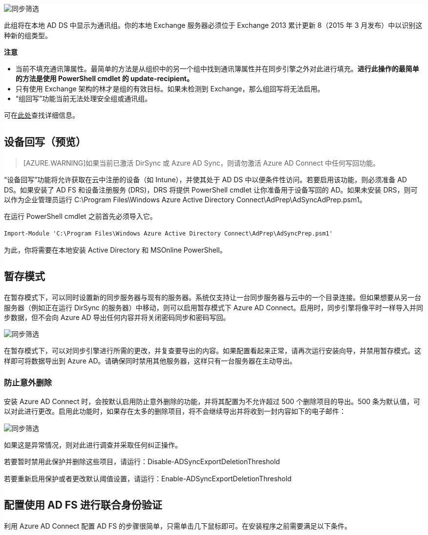 
![同步筛选](./media/active-directory-aadconnect-get-started-custom/myapps.png)


此组将在本地 AD DS 中显示为通讯组。你的本地 Exchange 服务器必须位于 Exchange 2013 累计更新 8（2015 年 3 月发布）中以识别这种新的组类型。

**注意**

- 当前不填充通讯簿属性。最简单的方法是从组织中的另一个组中找到通讯簿属性并在同步引擎之外对此进行填充。**进行此操作的最简单的方法是使用 PowerShell cmdlet 的 update-recipient。**
- 只有使用 Exchange 架构的林才是组的有效目标。如果未检测到 Exchange，那么组回写将无法启用。
- “组回写”功能当前无法处理安全组或通讯组。

可在[此处](http://blogs.office.com/2014/09/25/delivering-first-chapter-groups-office-365/)查找详细信息。

## 设备回写（预览）

> [AZURE.WARNING]如果当前已激活 DirSync 或 Azure AD Sync，则请勿激活 Azure AD Connect 中任何写回功能。

“设备回写”功能将允许获取在云中注册的设备（如 Intune），并使其处于 AD DS 中以便条件性访问。若要启用该功能，则必须准备 AD DS。如果安装了 AD FS 和设备注册服务 (DRS)，DRS 将提供 PowerShell cmdlet 让你准备用于设备写回的 AD。如果未安装 DRS，则可以作为企业管理员运行 C:\\Program Files\\Windows Azure Active Directory Connect\\AdPrep\\AdSyncAdPrep.psm1。

在运行 PowerShell cmdlet 之前首先必须导入它。

	Import-Module 'C:\Program Files\Windows Azure Active Directory Connect\AdPrep\AdSyncPrep.psm1'

为此，你将需要在本地安装 Active Directory 和 MSOnline PowerShell。



## 暂存模式
在暂存模式下，可以同时设置新的同步服务器与现有的服务器。系统仅支持让一台同步服务器与云中的一个目录连接。但如果想要从另一台服务器（例如正在运行 DirSync 的服务器）中移动，则可以启用暂存模式下 Azure AD Connect。启用时，同步引擎将像平时一样导入并同步数据，但不会向 Azure AD 导出任何内容并将关闭密码同步和密码写回。

![同步筛选](./media/active-directory-aadconnect-get-started-custom/stagingmode.png)


在暂存模式下，可以对同步引擎进行所需的更改，并复查要导出的内容。如果配置看起来正常，请再次运行安装向导，并禁用暂存模式。这样即可将数据导出到 Azure AD。请确保同时禁用其他服务器，这样只有一台服务器在主动导出。

### 防止意外删除
安装 Azure AD Connect 时，会按默认启用防止意外删除的功能，并将其配置为不允许超过 500 个删除项目的导出。500 条为默认值，可以对此进行更改。启用此功能时，如果存在太多的删除项目，将不会继续导出并将收到一封内容如下的电子邮件：

![同步筛选](./media/active-directory-aadconnect-get-started-custom/email.png)


如果这是异常情况，则对此进行调查并采取任何纠正操作。

若要暂时禁用此保护并删除这些项目，请运行：Disable-ADSyncExportDeletionThreshold

若要重新启用保护或者更改默认阈值设置，请运行：Enable-ADSyncExportDeletionThreshold


## 配置使用 AD FS 进行联合身份验证
利用 Azure AD Connect 配置 AD FS 的步骤很简单，只需单击几下鼠标即可。在安装程序之前需要满足以下条件。
